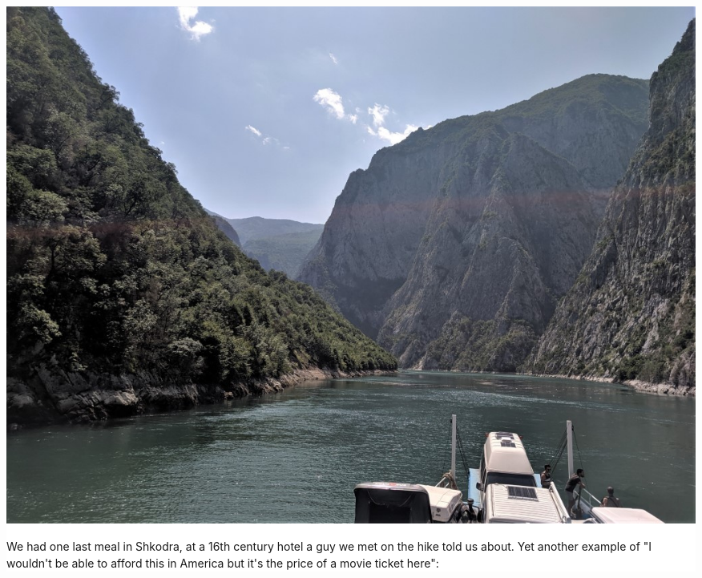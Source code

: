 ![](/assets/images/IMG_20190802_140003-1024x768.jpg)

We had one last meal in Shkodra, at a 16th century hotel a guy we met on the hike told us about. Yet another example of "I wouldn't be able to afford this in America but it's the price of a movie ticket here":
